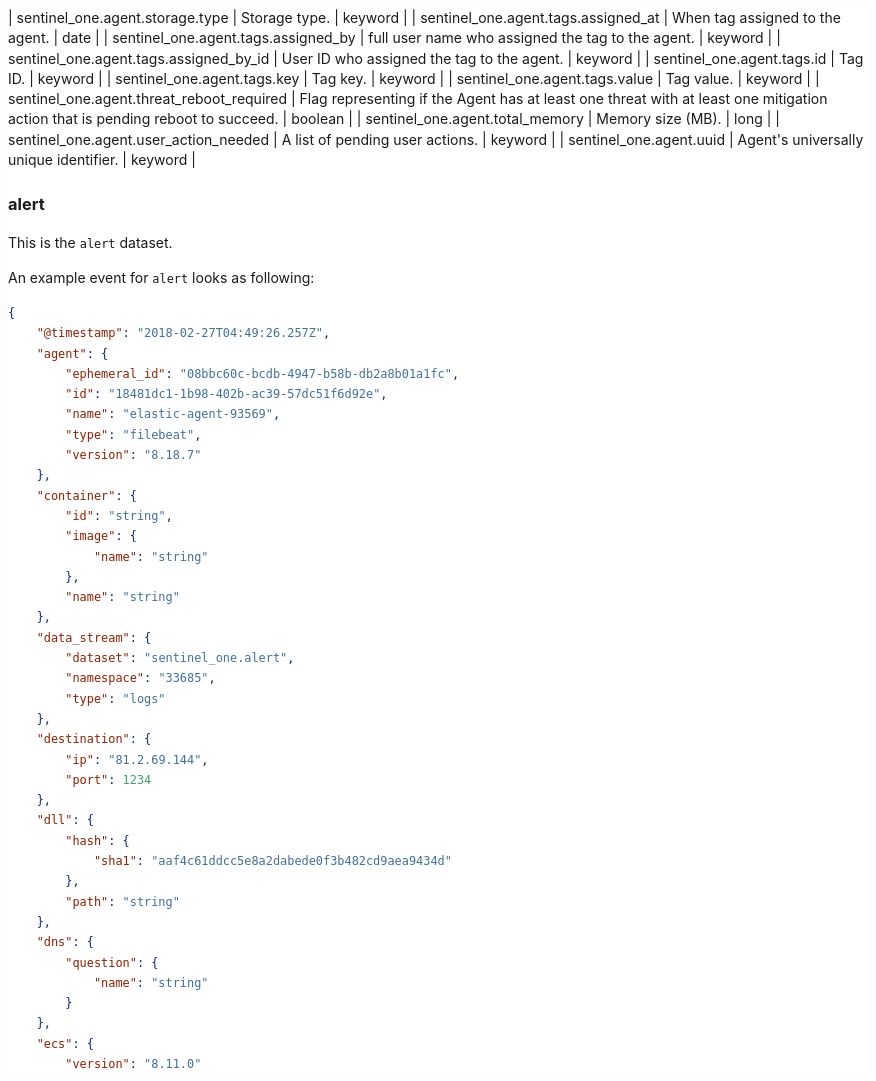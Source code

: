 | sentinel_one.agent.storage.type | Storage type. | keyword |
| sentinel_one.agent.tags.assigned_at | When tag assigned to the agent. | date |
| sentinel_one.agent.tags.assigned_by | full user name who assigned the tag to the agent. | keyword |
| sentinel_one.agent.tags.assigned_by_id | User ID who assigned the tag to the agent. | keyword |
| sentinel_one.agent.tags.id | Tag ID. | keyword |
| sentinel_one.agent.tags.key | Tag key. | keyword |
| sentinel_one.agent.tags.value | Tag value. | keyword |
| sentinel_one.agent.threat_reboot_required | Flag representing if the Agent has at least one threat with at least one mitigation action that is pending reboot to succeed. | boolean |
| sentinel_one.agent.total_memory | Memory size (MB). | long |
| sentinel_one.agent.user_action_needed | A list of pending user actions. | keyword |
| sentinel_one.agent.uuid | Agent's universally unique identifier. | keyword |


### alert

This is the `alert` dataset.

An example event for `alert` looks as following:

```json
{
    "@timestamp": "2018-02-27T04:49:26.257Z",
    "agent": {
        "ephemeral_id": "08bbc60c-bcdb-4947-b58b-db2a8b01a1fc",
        "id": "18481dc1-1b98-402b-ac39-57dc51f6d92e",
        "name": "elastic-agent-93569",
        "type": "filebeat",
        "version": "8.18.7"
    },
    "container": {
        "id": "string",
        "image": {
            "name": "string"
        },
        "name": "string"
    },
    "data_stream": {
        "dataset": "sentinel_one.alert",
        "namespace": "33685",
        "type": "logs"
    },
    "destination": {
        "ip": "81.2.69.144",
        "port": 1234
    },
    "dll": {
        "hash": {
            "sha1": "aaf4c61ddcc5e8a2dabede0f3b482cd9aea9434d"
        },
        "path": "string"
    },
    "dns": {
        "question": {
            "name": "string"
        }
    },
    "ecs": {
        "version": "8.11.0"
```